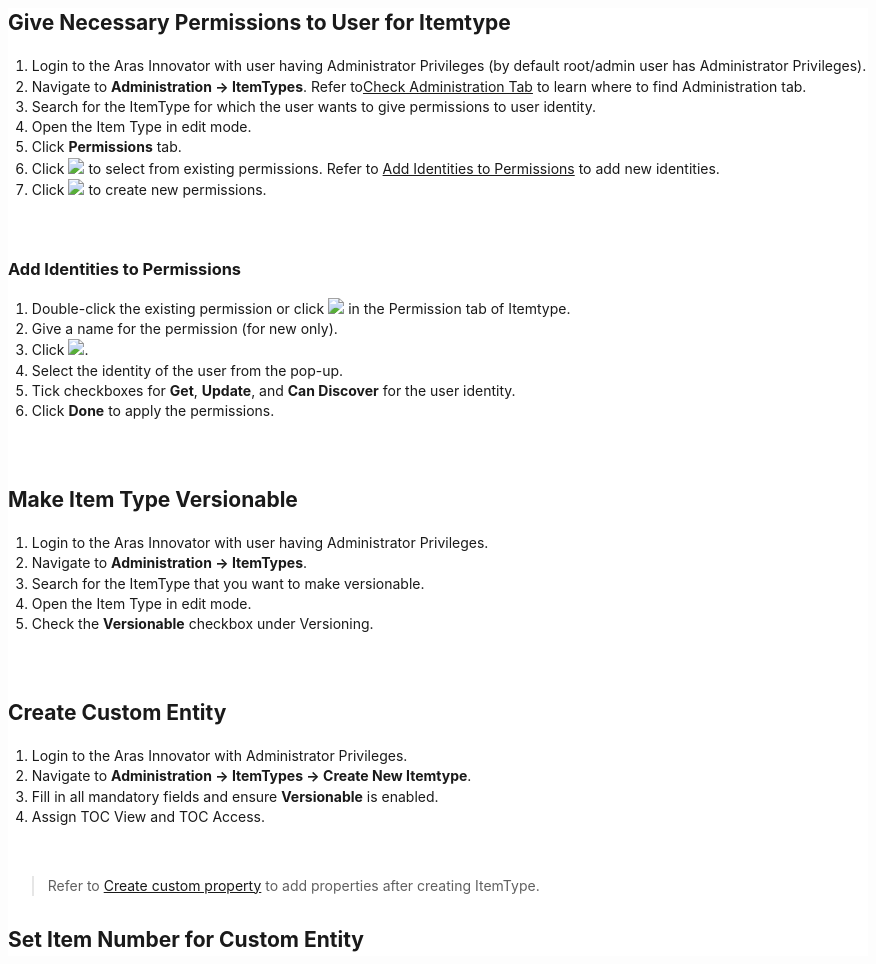## Give Necessary Permissions to User for Itemtype

1. Login to the Aras Innovator with user having Administrator Privileges (by default root/admin user has Administrator Privileges).
2. Navigate to **Administration → ItemTypes**. Refer to[Check Administration Tab](aras.md#check-administration-tab) to learn where to find Administration tab.
3. Search for the ItemType for which the user wants to give permissions to user identity.
4. Open the Item Type in edit mode.
5. Click **Permissions** tab.
6. Click ![](../assets/Aras_add_icon1.png) to select from existing permissions. Refer to [Add Identities to Permissions](aras.md#add-identities-to-permissions) to add new identities.
7. Click ![](../assets/Aras_add_icon.png) to create new permissions.

<div align="center"><img src="../assets/Aras_Permissions_tab_1.png" alt="" width="1250"></div>

### Add Identities to Permissions

1. Double-click the existing permission or click ![](../assets/Aras_add_icon.png) in the Permission tab of Itemtype.
2. Give a name for the permission (for new only).
3. Click ![](../assets/Aras_add_icon1.png).
4. Select the identity of the user from the pop-up.
5. Tick checkboxes for **Get**, **Update**, and **Can Discover** for the user identity.
6. Click **Done** to apply the permissions.

<div align="center"><img src="../assets/Aras_Permissions_1.png" alt="" width="1250"></div>

## Make Item Type Versionable

1. Login to the Aras Innovator with user having Administrator Privileges.
2. Navigate to **Administration → ItemTypes**.
3. Search for the ItemType that you want to make versionable.
4. Open the Item Type in edit mode.
5. Check the **Versionable** checkbox under Versioning.

<div align="center"><img src="../assets/Aras_versionable_5.png" alt="" width="1250"></div>

## Create Custom Entity

1. Login to the Aras Innovator with Administrator Privileges.
2. Navigate to **Administration → ItemTypes → Create New Itemtype**.
3. Fill in all mandatory fields and ensure **Versionable** is enabled.
4. Assign TOC View and TOC Access.

<div align="center"><img src="../assets/Aras_Custom_entity_4.png" alt="" width="1250"></div>

> Refer to [Create custom property](aras.md#create-custom-property) to add properties after creating ItemType.

## Set Item Number for Custom Entity
